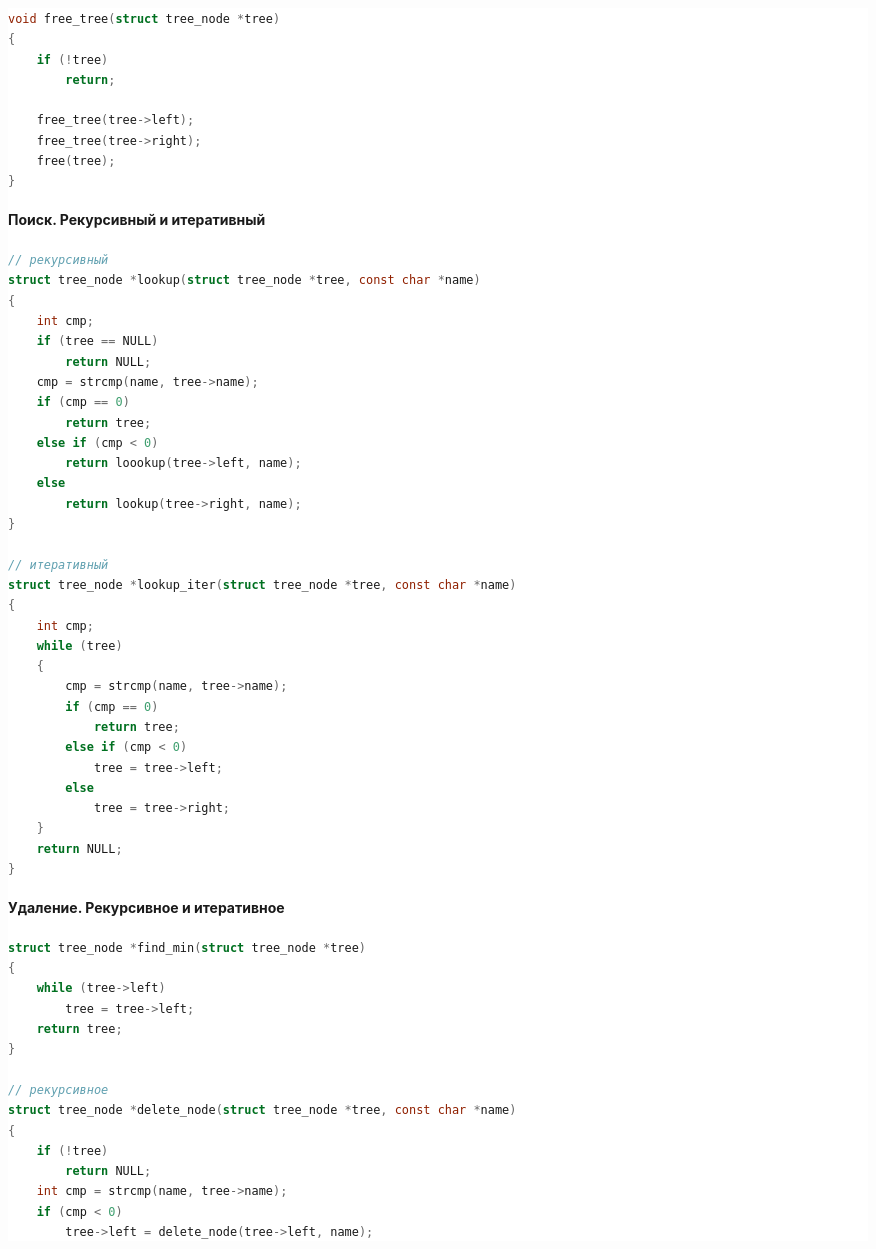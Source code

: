 ```c
void free_tree(struct tree_node *tree)
{
	if (!tree)
		return;

	free_tree(tree->left);
	free_tree(tree->right);
	free(tree);
}
```

#### **Поиск. Рекурсивный и итеративный**

```c
// рекурсивный
struct tree_node *lookup(struct tree_node *tree, const char *name)
{
	int cmp;
	if (tree == NULL)
		return NULL;
	cmp = strcmp(name, tree->name);
	if (cmp == 0)
		return tree;
	else if (cmp < 0)
		return loookup(tree->left, name);
	else 
		return lookup(tree->right, name);
}

// итеративный
struct tree_node *lookup_iter(struct tree_node *tree, const char *name)
{
	int cmp;
	while (tree)
	{
		cmp = strcmp(name, tree->name);
		if (cmp == 0)
			return tree;
		else if (cmp < 0)
			tree = tree->left;
		else 
			tree = tree->right;
	}
	return NULL;
}
```

#### **Удаление. Рекурсивное и итеративное**

```c
struct tree_node *find_min(struct tree_node *tree)
{
	while (tree->left)
		tree = tree->left;
	return tree;
}

// рекурсивное
struct tree_node *delete_node(struct tree_node *tree, const char *name)
{
	if (!tree)
		return NULL;
	int cmp = strcmp(name, tree->name);
	if (cmp < 0)
		tree->left = delete_node(tree->left, name);
```